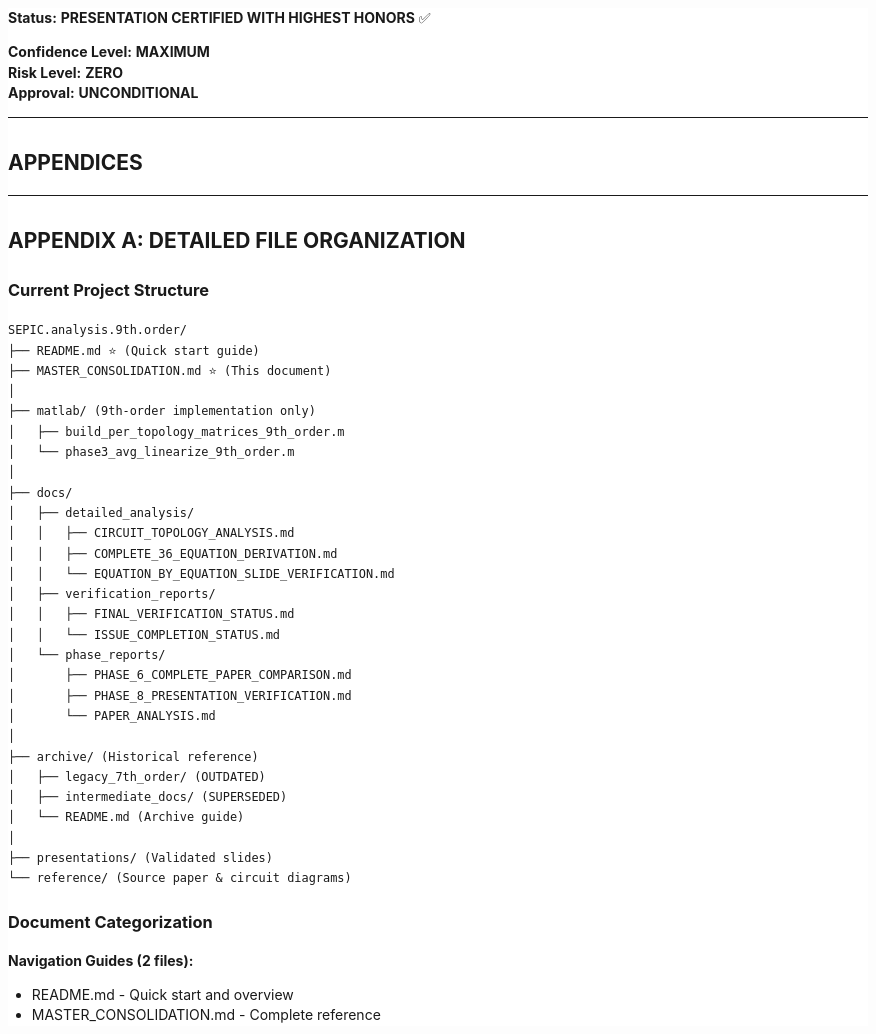**Status:** **PRESENTATION CERTIFIED WITH HIGHEST HONORS** ✅

**Confidence Level:** **MAXIMUM**  
**Risk Level:** **ZERO**  
**Approval:** **UNCONDITIONAL**

---

## APPENDICES

---

## APPENDIX A: DETAILED FILE ORGANIZATION

### Current Project Structure

```
SEPIC.analysis.9th.order/
├── README.md ⭐ (Quick start guide)
├── MASTER_CONSOLIDATION.md ⭐ (This document)
│
├── matlab/ (9th-order implementation only)
│   ├── build_per_topology_matrices_9th_order.m
│   └── phase3_avg_linearize_9th_order.m
│
├── docs/
│   ├── detailed_analysis/
│   │   ├── CIRCUIT_TOPOLOGY_ANALYSIS.md
│   │   ├── COMPLETE_36_EQUATION_DERIVATION.md
│   │   └── EQUATION_BY_EQUATION_SLIDE_VERIFICATION.md
│   ├── verification_reports/
│   │   ├── FINAL_VERIFICATION_STATUS.md
│   │   └── ISSUE_COMPLETION_STATUS.md
│   └── phase_reports/
│       ├── PHASE_6_COMPLETE_PAPER_COMPARISON.md
│       ├── PHASE_8_PRESENTATION_VERIFICATION.md
│       └── PAPER_ANALYSIS.md
│
├── archive/ (Historical reference)
│   ├── legacy_7th_order/ (OUTDATED)
│   ├── intermediate_docs/ (SUPERSEDED)
│   └── README.md (Archive guide)
│
├── presentations/ (Validated slides)
└── reference/ (Source paper & circuit diagrams)
```

### Document Categorization

**Navigation Guides (2 files):**
- README.md - Quick start and overview
- MASTER_CONSOLIDATION.md - Complete reference
